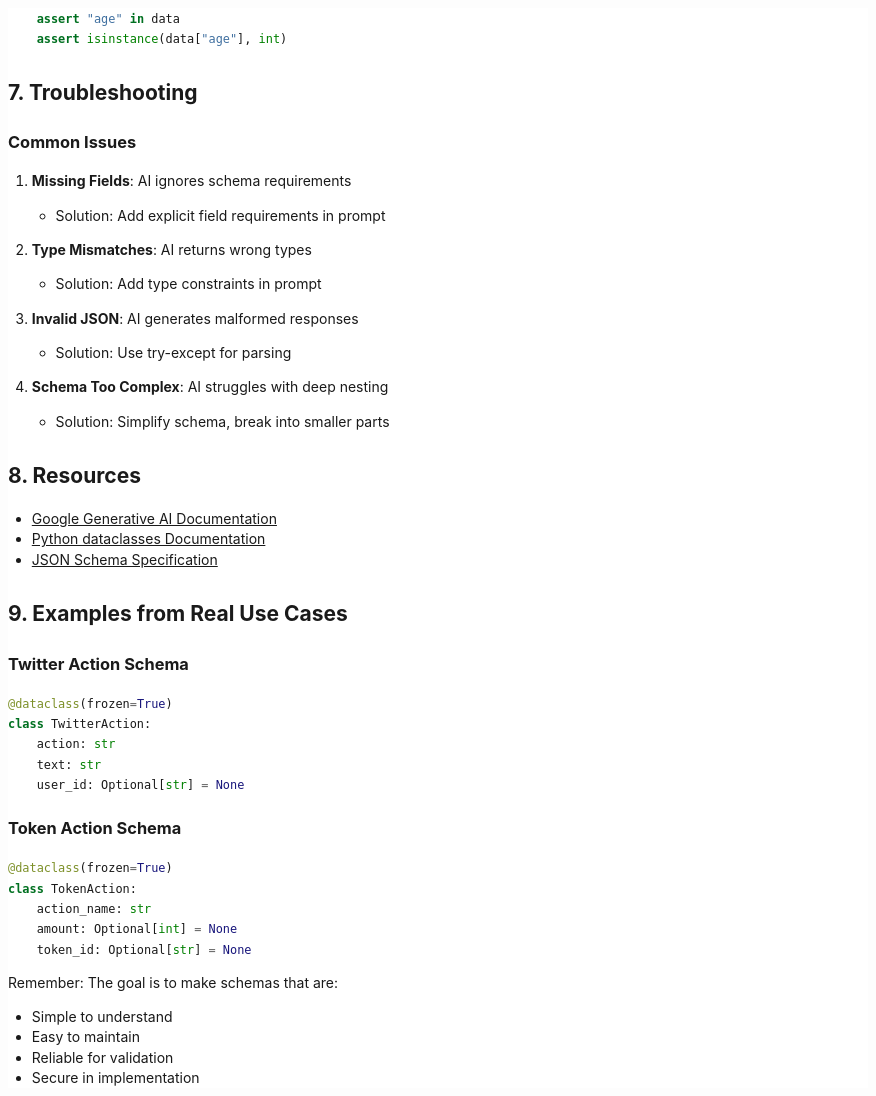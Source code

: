 ```python
    assert "age" in data
    assert isinstance(data["age"], int)
```

## 7. Troubleshooting

### Common Issues
1. **Missing Fields**: AI ignores schema requirements
   - Solution: Add explicit field requirements in prompt
   
2. **Type Mismatches**: AI returns wrong types
   - Solution: Add type constraints in prompt
   
3. **Invalid JSON**: AI generates malformed responses
   - Solution: Use try-except for parsing
   
4. **Schema Too Complex**: AI struggles with deep nesting
   - Solution: Simplify schema, break into smaller parts

## 8. Resources
- [Google Generative AI Documentation](https://ai.google.dev/)
- [Python dataclasses Documentation](https://docs.python.org/3/library/dataclasses.html)
- [JSON Schema Specification](https://json-schema.org/)

## 9. Examples from Real Use Cases

### Twitter Action Schema
```python
@dataclass(frozen=True)
class TwitterAction:
    action: str
    text: str
    user_id: Optional[str] = None
```

### Token Action Schema
```python
@dataclass(frozen=True)
class TokenAction:
    action_name: str
    amount: Optional[int] = None
    token_id: Optional[str] = None
```

Remember: The goal is to make schemas that are:
- Simple to understand
- Easy to maintain
- Reliable for validation
- Secure in implementation 